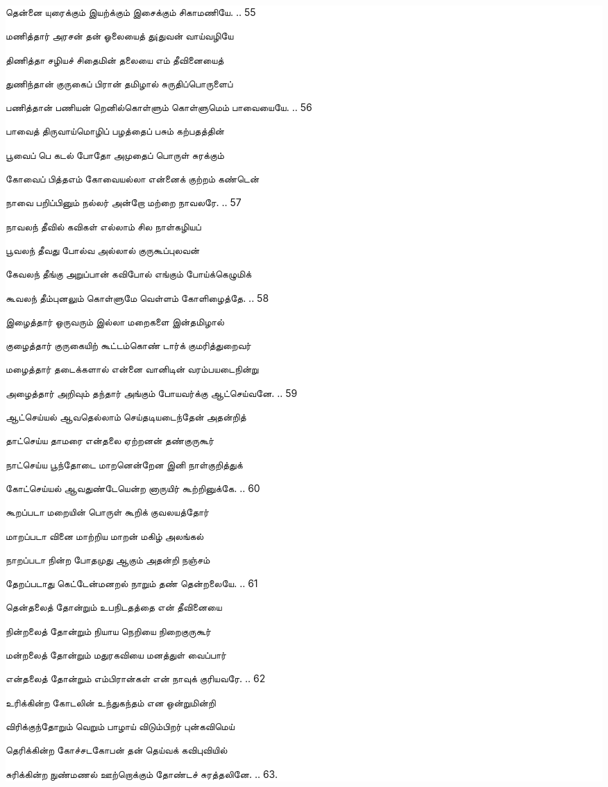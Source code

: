 தென்னை யுரைக்கும் இயற்க்கும் இசைக்கும் சிகாமணியே. .. 55  

மணித்தார் அரசன் தன் ஓலையைத் து¡துவன் வாய்வழியே  

திணித்தா சழியச் சிதைமின் தலையை எம் தீவினையைத்  

துணிந்தான் குருகைப் பிரான் தமிழால் சுருதிப்பொருளைப்  

பணித்தான் பணியன் றெனில்கொள்ளும் கொள்ளுமெம் பாவையையே. .. 56  

பாவைத் திருவாய்மொழிப் பழத்தைப் பசும் கற்பதத்தின்  

பூவைப் பெ கடல் போதோ அமுதைப் பொருள் சுரக்கும்  

கோவைப் பித்தஎம் கோவையல்லா என்னைக் குற்றம் கண்டென்  

நாவை பறிப்பினும் நல்லர் அன்றோ மற்றை நாவலரே. .. 57  

நாவலந் தீவில் கவிகள் எல்லாம் சில நாள்கழியப்  

பூவலந் தீவது போல்வ அல்லால் குருகூப்புலவன்  

கேவலந் தீங்கு அறுப்பான் கவிபோல் எங்கும் போய்க்கெழுமிக்  

கூவலந் தீம்புனலும் கொள்ளுமே வெள்ளம் கோளிழைத்தே. .. 58  

இழைத்தார் ஒருவரும் இல்லா மறைகளை இன்தமிழால்  

குழைத்தார் குருகையிற் கூட்டம்கொண் டார்க் குமரித்துறைவர்  

மழைத்தார் தடைக்களால் என்னை வானிடின் வரம்பயடைநின்று  

அழைத்தார் அறிவும் தந்தார் அங்கும் போயவர்க்கு ஆட்செய்வனே. .. 59  

ஆட்செய்யல் ஆவதெல்லாம் செய்தடியடைந்தேன் அதன்றித்  

தாட்செய்ய தாமரை என்தலை ஏற்றனன் தண்குருகூர்  

நாட்செய்ய பூந்தோடை மாறனென்றேன இனி நாள்குறித்துக்  

கோட்செய்யல் ஆவதுண்டேயென்ற னாருயிர் கூற்றினுக்கே. .. 60  

கூறப்படா மறையின் பொருள் கூறிக் குவலயத்தோர்  

மாறப்படா வினை மாற்றிய மாறன் மகிழ் அலங்கல்  

நாறப்படா நின்ற போதமுது ஆகும் அதன்றி நஞ்சம்  

தேறப்படாது கெட்டேன்மனறல் நாறும் தண் தென்றலையே. .. 61  

தென்தலைத் தோன்றும் உபநிடதத்தை என் தீவினையை  

நின்றலைத் தோன்றும் நியாய நெறியை நிறைகுருகூர்  

மன்றலைத் தோன்றும் மதுரகவியை மனத்துள் வைப்பார்  

என்தலைத் தோன்றும் எம்பிரான்கள் என் நாவுக் குரியவரே. .. 62  

உரிக்கின்ற கோடலின் உந்துகந்தம் என ஒன்றுமின்றி  

விரிக்குந்தோறும் வெறும் பாழாய் விடும்பிறர் புன்கவிமெய்  

தெரிக்கின்ற கோச்சடகோபன் தன் தெய்வக் கவிபுவியில்  

சுரிக்கின்ற நுண்மணல் ஊற்றொக்கும் தோண்டச் சுரத்தலினே. .. 63.  
